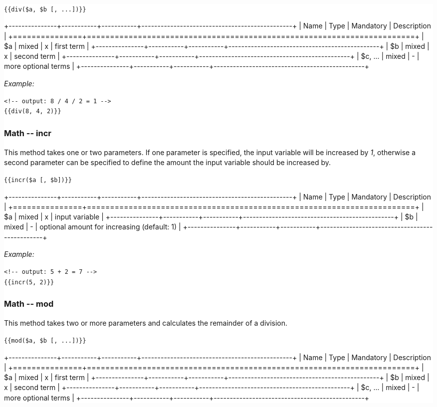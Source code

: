     {{div($a, $b [, ...])}}

+---------------+-----------+-----------+-----------------------------------------------+
| Name          | Type      | Mandatory | Description                                   |
+===============+=======================================================================+
| $a            | mixed     | x         | first term                                    |
+---------------+-----------+-----------+-----------------------------------------------+
| $b            | mixed     | x         | second term                                   |
+---------------+-----------+-----------+-----------------------------------------------+
| $c, ...       | mixed     | -         | more optional terms                           |
+---------------+-----------+-----------+-----------------------------------------------+

_Example:_

    <!-- output: 8 / 4 / 2 = 1 -->
    {{div(8, 4, 2)}}


### Math -- incr

This method takes one or two parameters. If one parameter is specified, the input variable
will be increased by _1_, otherwise a second parameter can be specified to define the amount
the input variable should be increased by.

    {{incr($a [, $b])}}

+---------------+-----------+-----------+-----------------------------------------------+
| Name          | Type      | Mandatory | Description                                   |
+===============+=======================================================================+
| $a            | mixed     | x         | input variable                                |
+---------------+-----------+-----------+-----------------------------------------------+
| $b            | mixed     | -         | optional amount for increasing (default: 1)   |
+---------------+-----------+-----------+-----------------------------------------------+

_Example:_

    <!-- output: 5 + 2 = 7 -->
    {{incr(5, 2)}}


### Math -- mod

This method takes two or more parameters and calculates the remainder of a division.

    {{mod($a, $b [, ...])}}

+---------------+-----------+-----------+-----------------------------------------------+
| Name          | Type      | Mandatory | Description                                   |
+===============+=======================================================================+
| $a            | mixed     | x         | first term                                    |
+---------------+-----------+-----------+-----------------------------------------------+
| $b            | mixed     | x         | second term                                   |
+---------------+-----------+-----------+-----------------------------------------------+
| $c, ...       | mixed     | -         | more optional terms                           |
+---------------+-----------+-----------+-----------------------------------------------+
